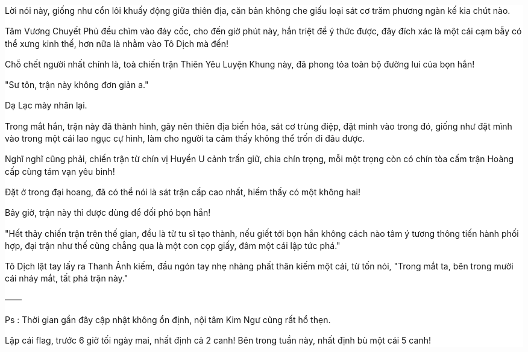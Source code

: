 Lời nói này, giống như cổn lôi khuấy động giữa thiên địa, căn bản không che giấu loại sát cơ trăm phương ngàn kế kia chút nào.

Tâm Vương Chuyết Phủ đều chìm vào đáy cốc, cho đến giờ phút này, hắn triệt để ý thức được, đây đích xác là một cái cạm bẫy có thể xưng kinh thế, hơn nữa là nhằm vào Tô Dịch mà đến!

Chỗ chết người nhất chính là, toà chiến trận Thiên Yêu Luyện Khung này, đã phong tỏa toàn bộ đường lui của bọn hắn!

"Sư tôn, trận này không đơn giản a."

Dạ Lạc mày nhăn lại.

Trong mắt hắn, trận này đã thành hình, gây nên thiên địa biến hóa, sát cơ trùng điệp, đặt mình vào trong đó, giống như đặt mình vào trong một cái lao ngục cự hình, làm cho người ta cảm thấy không thể trốn đi đâu được.

Nghĩ nghĩ cũng phải, chiến trận từ chín vị Huyền U cảnh trấn giữ, chia chín trọng, mỗi một trọng còn có chín tòa cấm trận Hoàng cấp cùng tám vạn yêu binh!

Đặt ở trong đại hoang, đã có thể nói là sát trận cấp cao nhất, hiếm thấy có một không hai!

Bây giờ, trận này thì được dùng để đối phó bọn hắn!

"Hết thảy chiến trận trên thế gian, đều là từ tu sĩ tạo thành, nếu giết tới bọn hắn không cách nào tâm ý tương thông tiến hành phối hợp, đại trận như thế cũng chẳng qua là một con cọp giấy, đâm một cái lập tức phá."

Tô Dịch lật tay lấy ra Thanh Ảnh kiếm, đầu ngón tay nhẹ nhàng phất thân kiếm một cái, từ tốn nói, "Trong mắt ta, bên trong mười cái nháy mắt, tất phá trận này."

——

Ps : Thời gian gần đây cập nhật không ổn định, nội tâm Kim Ngư cũng rất hổ thẹn.

Lập cái flag, trước 6 giờ tối ngày mai, nhất định cả 2 canh! Bên trong tuần này, nhất định bù một cái 5 canh!




